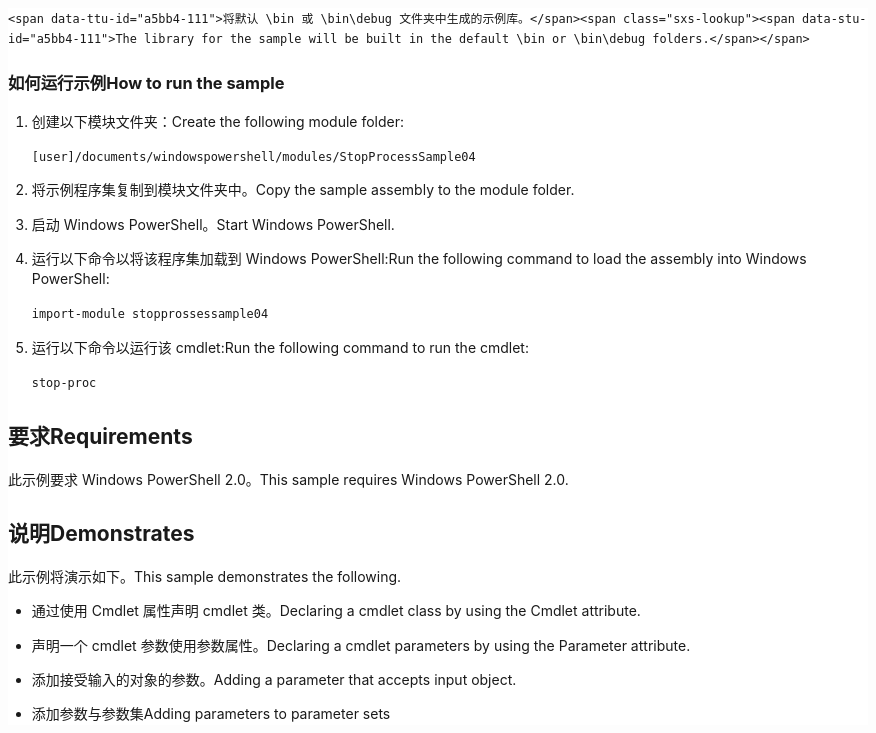     <span data-ttu-id="a5bb4-111">将默认 \bin 或 \bin\debug 文件夹中生成的示例库。</span><span class="sxs-lookup"><span data-stu-id="a5bb4-111">The library for the sample will be built in the default \bin or \bin\debug folders.</span></span>

### <a name="how-to-run-the-sample"></a><span data-ttu-id="a5bb4-112">如何运行示例</span><span class="sxs-lookup"><span data-stu-id="a5bb4-112">How to run the sample</span></span>

1. <span data-ttu-id="a5bb4-113">创建以下模块文件夹：</span><span class="sxs-lookup"><span data-stu-id="a5bb4-113">Create the following module folder:</span></span>

    `[user]/documents/windowspowershell/modules/StopProcessSample04`

2. <span data-ttu-id="a5bb4-114">将示例程序集复制到模块文件夹中。</span><span class="sxs-lookup"><span data-stu-id="a5bb4-114">Copy the sample assembly to the module folder.</span></span>

3. <span data-ttu-id="a5bb4-115">启动 Windows PowerShell。</span><span class="sxs-lookup"><span data-stu-id="a5bb4-115">Start Windows PowerShell.</span></span>

4. <span data-ttu-id="a5bb4-116">运行以下命令以将该程序集加载到 Windows PowerShell:</span><span class="sxs-lookup"><span data-stu-id="a5bb4-116">Run the following command to load the assembly into Windows PowerShell:</span></span>

    `import-module stopprossessample04`

5. <span data-ttu-id="a5bb4-117">运行以下命令以运行该 cmdlet:</span><span class="sxs-lookup"><span data-stu-id="a5bb4-117">Run the following command to run the cmdlet:</span></span>

    `stop-proc`

## <a name="requirements"></a><span data-ttu-id="a5bb4-118">要求</span><span class="sxs-lookup"><span data-stu-id="a5bb4-118">Requirements</span></span>

<span data-ttu-id="a5bb4-119">此示例要求 Windows PowerShell 2.0。</span><span class="sxs-lookup"><span data-stu-id="a5bb4-119">This sample requires Windows PowerShell 2.0.</span></span>

## <a name="demonstrates"></a><span data-ttu-id="a5bb4-120">说明</span><span class="sxs-lookup"><span data-stu-id="a5bb4-120">Demonstrates</span></span>

<span data-ttu-id="a5bb4-121">此示例将演示如下。</span><span class="sxs-lookup"><span data-stu-id="a5bb4-121">This sample demonstrates the following.</span></span>

- <span data-ttu-id="a5bb4-122">通过使用 Cmdlet 属性声明 cmdlet 类。</span><span class="sxs-lookup"><span data-stu-id="a5bb4-122">Declaring a cmdlet class by using the Cmdlet attribute.</span></span>

- <span data-ttu-id="a5bb4-123">声明一个 cmdlet 参数使用参数属性。</span><span class="sxs-lookup"><span data-stu-id="a5bb4-123">Declaring a cmdlet parameters by using the Parameter attribute.</span></span>

- <span data-ttu-id="a5bb4-124">添加接受输入的对象的参数。</span><span class="sxs-lookup"><span data-stu-id="a5bb4-124">Adding a parameter that accepts input object.</span></span>

- <span data-ttu-id="a5bb4-125">添加参数与参数集</span><span class="sxs-lookup"><span data-stu-id="a5bb4-125">Adding parameters to parameter sets</span></span>
